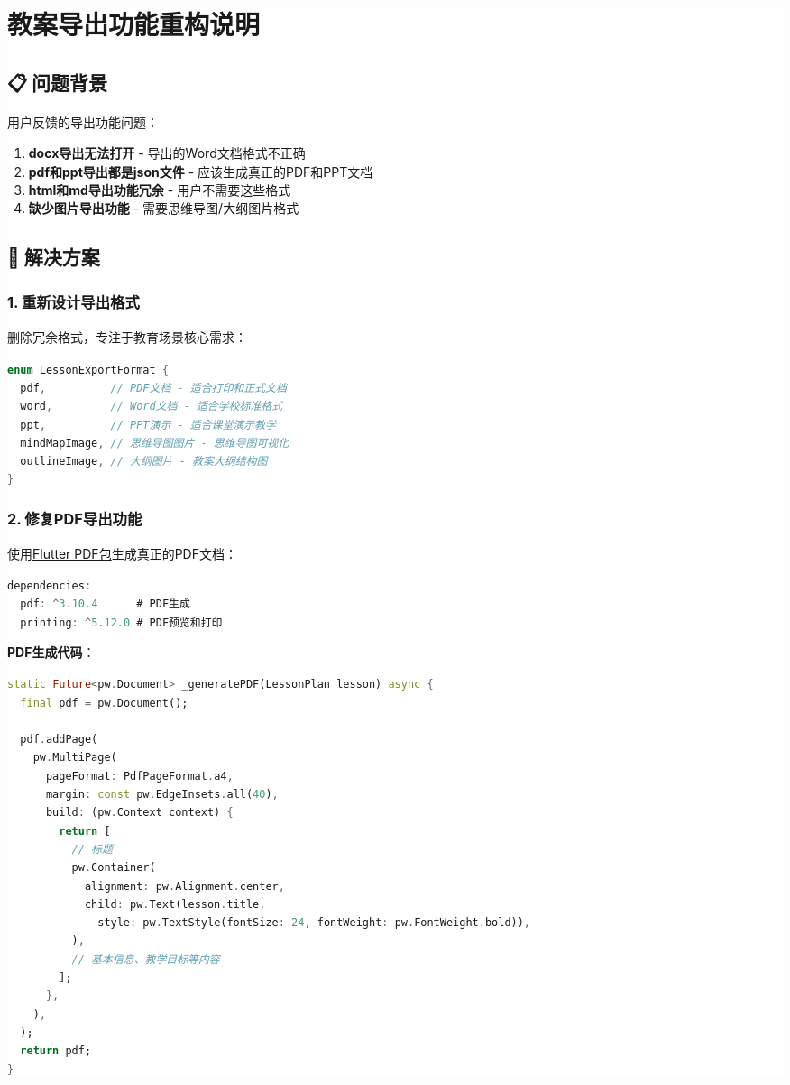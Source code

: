 # 教案导出功能重构说明

## 📋 问题背景

用户反馈的导出功能问题：
1. **docx导出无法打开** - 导出的Word文档格式不正确
2. **pdf和ppt导出都是json文件** - 应该生成真正的PDF和PPT文档
3. **html和md导出功能冗余** - 用户不需要这些格式
4. **缺少图片导出功能** - 需要思维导图/大纲图片格式

## 🔧 解决方案

### 1. 重新设计导出格式

删除冗余格式，专注于教育场景核心需求：

```dart
enum LessonExportFormat {
  pdf,          // PDF文档 - 适合打印和正式文档
  word,         // Word文档 - 适合学校标准格式  
  ppt,          // PPT演示 - 适合课堂演示教学
  mindMapImage, // 思维导图图片 - 思维导图可视化
  outlineImage, // 大纲图片 - 教案大纲结构图
}
```

### 2. 修复PDF导出功能

使用[Flutter PDF包](https://medium.com/@navinprince.thegr8gossiper/generating-dynamic-pdf-reports-in-flutter-with-printing-and-pdf-packages-acd251ea2616)生成真正的PDF文档：

```dart
dependencies:
  pdf: ^3.10.4      # PDF生成
  printing: ^5.12.0 # PDF预览和打印
```

**PDF生成代码**：
```dart
static Future<pw.Document> _generatePDF(LessonPlan lesson) async {
  final pdf = pw.Document();
  
  pdf.addPage(
    pw.MultiPage(
      pageFormat: PdfPageFormat.a4,
      margin: const pw.EdgeInsets.all(40),
      build: (pw.Context context) {
        return [
          // 标题
          pw.Container(
            alignment: pw.Alignment.center,
            child: pw.Text(lesson.title, 
              style: pw.TextStyle(fontSize: 24, fontWeight: pw.FontWeight.bold)),
          ),
          // 基本信息、教学目标等内容
        ];
      },
    ),
  );
  return pdf;
}
```
